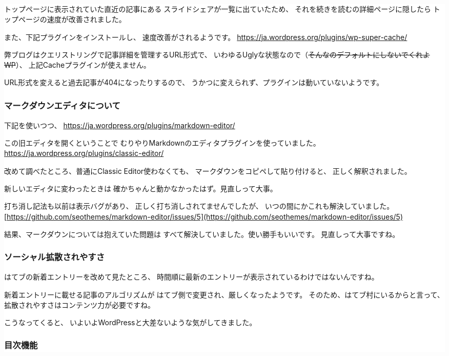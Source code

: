 トップページに表示されていた直近の記事にある
スライドシェアが一覧に出ていたため、
それを続きを読むの詳細ページに隠したら
トップページの速度が改善されました。

また、下記プラグインをインストールし、
速度改善がされるようです。
https://ja.wordpress.org/plugins/wp-super-cache/

弊ブログはクエリストリングで記事詳細を管理するURL形式で、
いわゆるUglyな状態なので（~~そんなのデフォルトにしないでくれよWP~~）、
上記Cacheプラグインが使えません。

URL形式を変えると過去記事が404になったりするので、
うかつに変えられず、プラグインは動いていないようです。

### マークダウンエディタについて

下記を使いつつ、
https://ja.wordpress.org/plugins/markdown-editor/

この旧エディタを開くということで
むりやりMarkdownのエディタプラグインを使っていました。
https://ja.wordpress.org/plugins/classic-editor/

改めて調べたところ、普通にClassic Editor使わなくても、
マークダウンをコピペして貼り付けると、
正しく解釈されました。

新しいエディタに変わったときは
確かちゃんと動かなかったはず。見直しって大事。

打ち消し記法も以前は表示バグがあり、
正しく打ち消しされてませんでしたが、
いつの間にかこれも解決していました。
[https://github.com/seothemes/markdown-editor/issues/5](https://github.com/seothemes/markdown-editor/issues/5)

結果、マークダウンについては抱えていた問題は
すべて解決していました。使い勝手もいいです。
見直しって大事ですね。

### ソーシャル拡散されやすさ

はてブの新着エントリーを改めて見たところ、
時間順に最新のエントリーが表示されているわけではないんですね。

新着エントリーに載せる記事のアルゴリズムが
はてブ側で変更され、厳しくなったようです。
そのため、はてブ村にいるからと言って、
拡散されやすさはコンテンツ力が必要ですね。

こうなってくると、
いよいよWordPressと大差ないような気がしてきました。

### 目次機能
